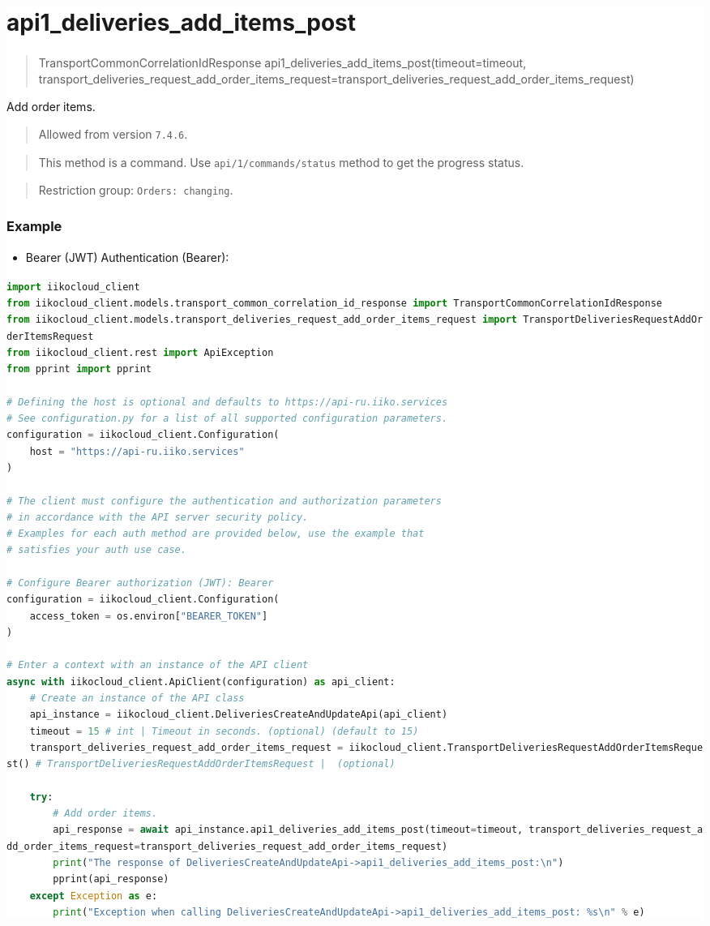 
# **api1_deliveries_add_items_post**
> TransportCommonCorrelationIdResponse api1_deliveries_add_items_post(timeout=timeout, transport_deliveries_request_add_order_items_request=transport_deliveries_request_add_order_items_request)

Add order items.



 > Allowed from version `7.4.6`.

 > This method is a command. Use `api/1/commands/status` method to get the progress status.

 > Restriction group: `Orders: changing`.

### Example

* Bearer (JWT) Authentication (Bearer):

```python
import iikocloud_client
from iikocloud_client.models.transport_common_correlation_id_response import TransportCommonCorrelationIdResponse
from iikocloud_client.models.transport_deliveries_request_add_order_items_request import TransportDeliveriesRequestAddOrderItemsRequest
from iikocloud_client.rest import ApiException
from pprint import pprint

# Defining the host is optional and defaults to https://api-ru.iiko.services
# See configuration.py for a list of all supported configuration parameters.
configuration = iikocloud_client.Configuration(
    host = "https://api-ru.iiko.services"
)

# The client must configure the authentication and authorization parameters
# in accordance with the API server security policy.
# Examples for each auth method are provided below, use the example that
# satisfies your auth use case.

# Configure Bearer authorization (JWT): Bearer
configuration = iikocloud_client.Configuration(
    access_token = os.environ["BEARER_TOKEN"]
)

# Enter a context with an instance of the API client
async with iikocloud_client.ApiClient(configuration) as api_client:
    # Create an instance of the API class
    api_instance = iikocloud_client.DeliveriesCreateAndUpdateApi(api_client)
    timeout = 15 # int | Timeout in seconds. (optional) (default to 15)
    transport_deliveries_request_add_order_items_request = iikocloud_client.TransportDeliveriesRequestAddOrderItemsRequest() # TransportDeliveriesRequestAddOrderItemsRequest |  (optional)

    try:
        # Add order items.
        api_response = await api_instance.api1_deliveries_add_items_post(timeout=timeout, transport_deliveries_request_add_order_items_request=transport_deliveries_request_add_order_items_request)
        print("The response of DeliveriesCreateAndUpdateApi->api1_deliveries_add_items_post:\n")
        pprint(api_response)
    except Exception as e:
        print("Exception when calling DeliveriesCreateAndUpdateApi->api1_deliveries_add_items_post: %s\n" % e)
```
